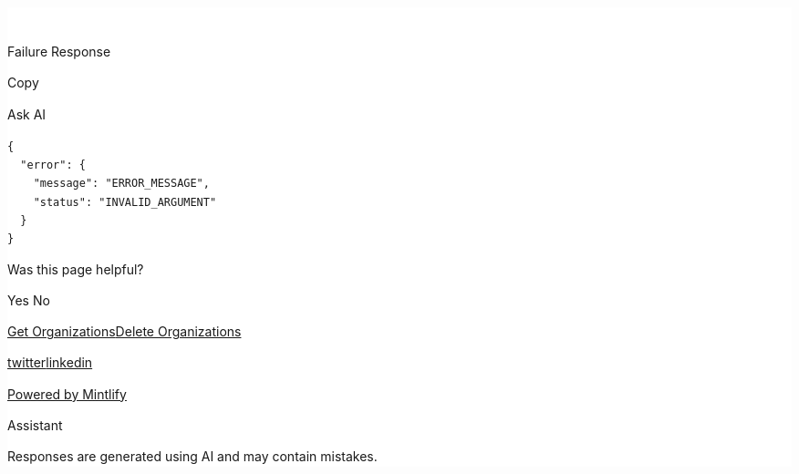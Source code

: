 #### [​](https://docs.velt.dev/api-reference/rest-apis/v2/organizations/update-organizations#failure-response)

Failure Response

Copy

Ask AI

```
{
  "error": {
    "message": "ERROR_MESSAGE",
    "status": "INVALID_ARGUMENT"
  }
}
```

Was this page helpful?

Yes No

[Get Organizations](https://docs.velt.dev/api-reference/rest-apis/v2/organizations/get-organizations-v2)[Delete Organizations](https://docs.velt.dev/api-reference/rest-apis/v2/organizations/delete-organizations)

[twitter](https://twitter.com/veltjs)[linkedin](https://www.linkedin.com/company/veltjs)

[Powered by Mintlify](https://mintlify.com/preview-request?utm_campaign=poweredBy&utm_medium=referral&utm_source=velt)

Assistant

Responses are generated using AI and may contain mistakes.
